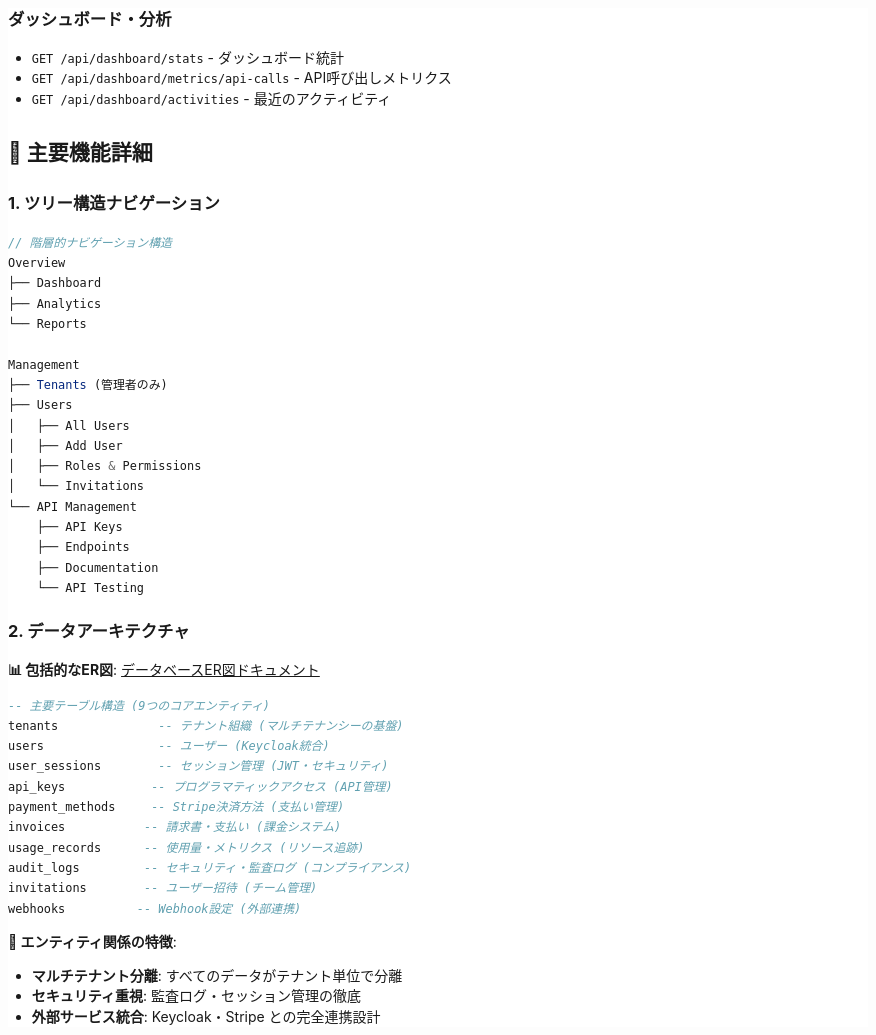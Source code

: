 ### ダッシュボード・分析
- `GET /api/dashboard/stats` - ダッシュボード統計
- `GET /api/dashboard/metrics/api-calls` - API呼び出しメトリクス
- `GET /api/dashboard/activities` - 最近のアクティビティ

## 🎯 主要機能詳細

### 1. ツリー構造ナビゲーション
```javascript
// 階層的ナビゲーション構造
Overview
├── Dashboard
├── Analytics
└── Reports

Management
├── Tenants (管理者のみ)
├── Users
│   ├── All Users
│   ├── Add User
│   ├── Roles & Permissions
│   └── Invitations
└── API Management
    ├── API Keys
    ├── Endpoints
    ├── Documentation
    └── API Testing
```

### 2. データアーキテクチャ

**📊 包括的なER図**: [データベースER図ドキュメント](./docs/database-er-diagram.md)

```sql
-- 主要テーブル構造 (9つのコアエンティティ)
tenants              -- テナント組織 (マルチテナンシーの基盤)
users                -- ユーザー (Keycloak統合)
user_sessions        -- セッション管理 (JWT・セキュリティ)
api_keys            -- プログラマティックアクセス (API管理)
payment_methods     -- Stripe決済方法 (支払い管理)
invoices           -- 請求書・支払い (課金システム)
usage_records      -- 使用量・メトリクス (リソース追跡)
audit_logs         -- セキュリティ・監査ログ (コンプライアンス)
invitations        -- ユーザー招待 (チーム管理)
webhooks          -- Webhook設定 (外部連携)
```

**🔗 エンティティ関係の特徴**:
- **マルチテナント分離**: すべてのデータがテナント単位で分離
- **セキュリティ重視**: 監査ログ・セッション管理の徹底
- **外部サービス統合**: Keycloak・Stripe との完全連携設計
